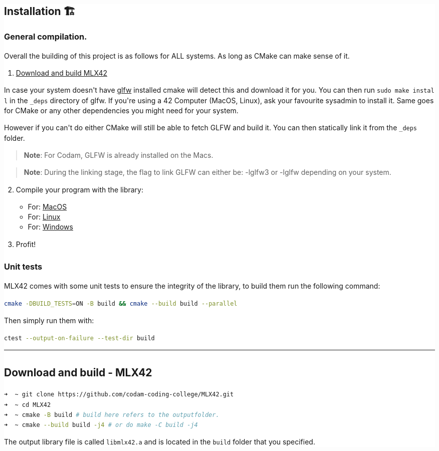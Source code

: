 ## Installation 🏗️
### General compilation. 

Overall the building of this project is as follows for ALL systems. As long as CMake can make sense of it.

1. [Download and build MLX42](#download-and-build---mlx42) 

In case your system doesn't have [glfw](https://github.com/glfw/glfw) installed cmake will detect this and download it for you.
You can then run `sudo make install` in the `_deps` directory of glfw. If you're using a 42 Computer (MacOS, Linux), ask your favourite sysadmin to install it.
Same goes for CMake or any other dependencies you might need for your system.

However if you can't do either CMake will still be able to fetch GLFW and build it. You can then statically link it from the `_deps` folder.

> **Note**: For Codam, GLFW is already installed on the Macs.

> **Note**: During the linking stage, the flag to link GLFW can either be: -lglfw3 or -lglfw depending on your system.

2. Compile your program with the library:
	- For: [MacOS](#for-macos)
	- For: [Linux](#for-linux)
	- For: [Windows](#for-windows)

3. Profit!

### Unit tests
MLX42 comes with some unit tests to ensure the integrity of the library, to build them run the following command:
```sh
cmake -DBUILD_TESTS=ON -B build && cmake --build build --parallel
```

Then simply run them with:
```sh
ctest --output-on-failure --test-dir build
```

----

## Download and build - MLX42

```bash 
➜  ~ git clone https://github.com/codam-coding-college/MLX42.git
➜  ~ cd MLX42
➜  ~ cmake -B build # build here refers to the outputfolder.
➜  ~ cmake --build build -j4 # or do make -C build -j4
```

The output library file is called `libmlx42.a` and is located in the `build` folder that you specified.
